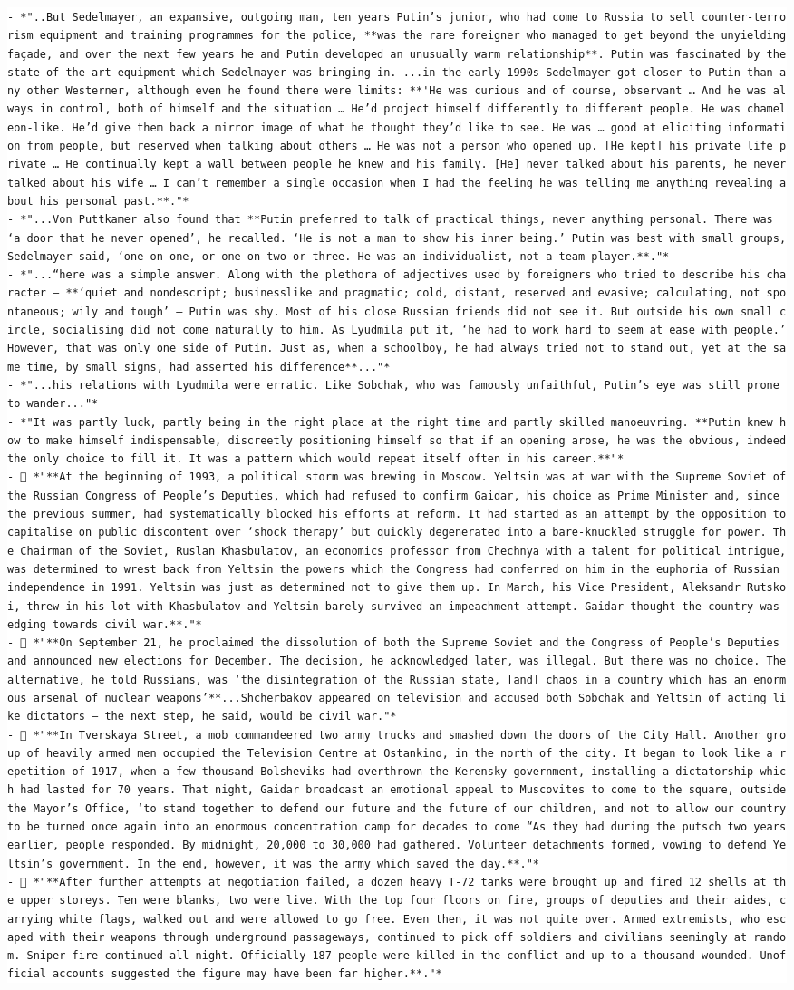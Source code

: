     - *"..But Sedelmayer, an expansive, outgoing man, ten years Putin’s junior, who had come to Russia to sell counter-terrorism equipment and training programmes for the police, **was the rare foreigner who managed to get beyond the unyielding façade, and over the next few years he and Putin developed an unusually warm relationship**. Putin was fascinated by the state-of-the-art equipment which Sedelmayer was bringing in. ...in the early 1990s Sedelmayer got closer to Putin than any other Westerner, although even he found there were limits: **'He was curious and of course, observant … And he was always in control, both of himself and the situation … He’d project himself differently to different people. He was chameleon-like. He’d give them back a mirror image of what he thought they’d like to see. He was … good at eliciting information from people, but reserved when talking about others … He was not a person who opened up. [He kept] his private life private … He continually kept a wall between people he knew and his family. [He] never talked about his parents, he never talked about his wife … I can’t remember a single occasion when I had the feeling he was telling me anything revealing about his personal past.**."*
    - *"...Von Puttkamer also found that **Putin preferred to talk of practical things, never anything personal. There was ‘a door that he never opened’, he recalled. ‘He is not a man to show his inner being.’ Putin was best with small groups, Sedelmayer said, ‘one on one, or one on two or three. He was an individualist, not a team player.**."*
    - *"...“here was a simple answer. Along with the plethora of adjectives used by foreigners who tried to describe his character – **‘quiet and nondescript; businesslike and pragmatic; cold, distant, reserved and evasive; calculating, not spontaneous; wily and tough’ – Putin was shy. Most of his close Russian friends did not see it. But outside his own small circle, socialising did not come naturally to him. As Lyudmila put it, ‘he had to work hard to seem at ease with people.’ However, that was only one side of Putin. Just as, when a schoolboy, he had always tried not to stand out, yet at the same time, by small signs, had asserted his difference**..."*
    - *"...his relations with Lyudmila were erratic. Like Sobchak, who was famously unfaithful, Putin’s eye was still prone to wander..."*
    - *"It was partly luck, partly being in the right place at the right time and partly skilled manoeuvring. **Putin knew how to make himself indispensable, discreetly positioning himself so that if an opening arose, he was the obvious, indeed the only choice to fill it. It was a pattern which would repeat itself often in his career.**"*
    - 📝 *"**At the beginning of 1993, a political storm was brewing in Moscow. Yeltsin was at war with the Supreme Soviet of the Russian Congress of People’s Deputies, which had refused to confirm Gaidar, his choice as Prime Minister and, since the previous summer, had systematically blocked his efforts at reform. It had started as an attempt by the opposition to capitalise on public discontent over ‘shock therapy’ but quickly degenerated into a bare-knuckled struggle for power. The Chairman of the Soviet, Ruslan Khasbulatov, an economics professor from Chechnya with a talent for political intrigue, was determined to wrest back from Yeltsin the powers which the Congress had conferred on him in the euphoria of Russian independence in 1991. Yeltsin was just as determined not to give them up. In March, his Vice President, Aleksandr Rutskoi, threw in his lot with Khasbulatov and Yeltsin barely survived an impeachment attempt. Gaidar thought the country was edging towards civil war.**."*
    - 📝 *"**On September 21, he proclaimed the dissolution of both the Supreme Soviet and the Congress of People’s Deputies and announced new elections for December. The decision, he acknowledged later, was illegal. But there was no choice. The alternative, he told Russians, was ‘the disintegration of the Russian state, [and] chaos in a country which has an enormous arsenal of nuclear weapons’**...Shcherbakov appeared on television and accused both Sobchak and Yeltsin of acting like dictators – the next step, he said, would be civil war."*
    - 📝 *"**In Tverskaya Street, a mob commandeered two army trucks and smashed down the doors of the City Hall. Another group of heavily armed men occupied the Television Centre at Ostankino, in the north of the city. It began to look like a repetition of 1917, when a few thousand Bolsheviks had overthrown the Kerensky government, installing a dictatorship which had lasted for 70 years. That night, Gaidar broadcast an emotional appeal to Muscovites to come to the square, outside the Mayor’s Office, ‘to stand together to defend our future and the future of our children, and not to allow our country to be turned once again into an enormous concentration camp for decades to come “As they had during the putsch two years earlier, people responded. By midnight, 20,000 to 30,000 had gathered. Volunteer detachments formed, vowing to defend Yeltsin’s government. In the end, however, it was the army which saved the day.**."*
    - 📝 *"**After further attempts at negotiation failed, a dozen heavy T-72 tanks were brought up and fired 12 shells at the upper storeys. Ten were blanks, two were live. With the top four floors on fire, groups of deputies and their aides, carrying white flags, walked out and were allowed to go free. Even then, it was not quite over. Armed extremists, who escaped with their weapons through underground passageways, continued to pick off soldiers and civilians seemingly at random. Sniper fire continued all night. Officially 187 people were killed in the conflict and up to a thousand wounded. Unofficial accounts suggested the figure may have been far higher.**."*
